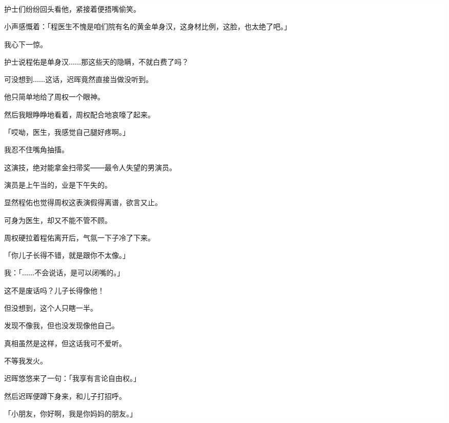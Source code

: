 
护士们纷纷回头看他，紧接着便捂嘴偷笑。


小声感慨着：「程医生不愧是咱们院有名的黄金单身汉，这身材比例，这脸，也太绝了吧。」


我心下一惊。


护士说程佑是单身汉……那这些天的隐瞒，不就白费了吗？


可没想到……这话，迟晖竟然直接当做没听到。


他只简单地给了周权一个眼神。


然后我眼睁睁地看着，周权配合地哀嚎了起来。


「哎呦，医生，我感觉自己腿好疼啊。」


我忍不住嘴角抽搐。


这演技，绝对能拿金扫帚奖——最令人失望的男演员。


演员是上午当的，业是下午失的。


显然程佑也觉得周权这表演假得离谱，欲言又止。


可身为医生，却又不能不管不顾。


周权硬拉着程佑离开后，气氛一下子冷了下来。


「你儿子长得不错，就是跟你不太像。」


我：「……不会说话，是可以闭嘴的。」


这不是废话吗？儿子长得像他！


但没想到，这个人只瞎一半。


发现不像我，但也没发现像他自己。


真相虽然是这样，但这话我可不爱听。


不等我发火。


迟晖悠悠来了一句：「我享有言论自由权。」


然后迟晖便蹲下身来，和儿子打招呼。


「小朋友，你好啊，我是你妈妈的朋友。」

